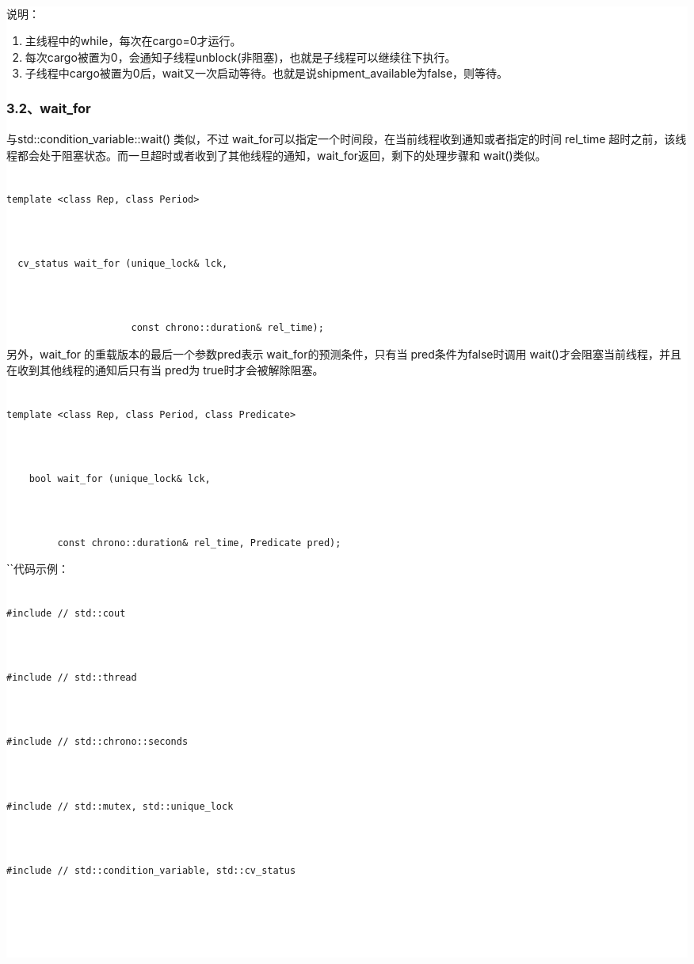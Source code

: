说明：

1. 主线程中的while，每次在cargo=0才运行。
2. 每次cargo被置为0，会通知子线程unblock(非阻塞)，也就是子线程可以继续往下执行。
3. 子线程中cargo被置为0后，wait又一次启动等待。也就是说shipment_available为false，则等待。

### 3.2、wait_for

与std::condition_variable::wait() 类似，不过 wait_for可以指定一个时间段，在当前线程收到通知或者指定的时间 rel_time 超时之前，该线程都会处于阻塞状态。而一旦超时或者收到了其他线程的通知，wait_for返回，剩下的处理步骤和 wait()类似。

```

template <class Rep, class Period>



  cv_status wait_for (unique_lock& lck,



                      const chrono::duration& rel_time);
```

另外，wait_for 的重载版本的最后一个参数pred表示 wait_for的预测条件，只有当 pred条件为false时调用 wait()才会阻塞当前线程，并且在收到其他线程的通知后只有当 pred为 true时才会被解除阻塞。

```

template <class Rep, class Period, class Predicate>



    bool wait_for (unique_lock& lck,



         const chrono::duration& rel_time, Predicate pred);
```

``代码示例：

```

#include // std::cout



#include // std::thread



#include // std::chrono::seconds



#include // std::mutex, std::unique_lock



#include // std::condition_variable, std::cv_status



 


```